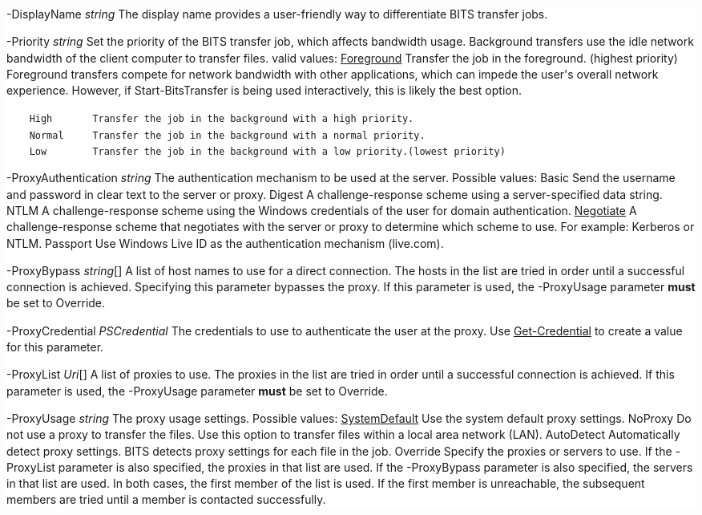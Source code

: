    -DisplayName <i>string</i>
       The display name provides a user-friendly way to differentiate BITS transfer jobs.

   -Priority <i>string</i>
       Set the priority of the BITS transfer job, which affects bandwidth usage.
       Background transfers use the idle network bandwidth of the client computer to transfer files.
       valid values:
        <u>Foreground</u> Transfer the job in the foreground. (highest priority)
                   Foreground transfers compete for network bandwidth with other applications,
                   which can impede the user's overall network experience.
                   However, if Start-BitsTransfer is being used interactively, this is likely the best option.

        High       Transfer the job in the background with a high priority.              
        Normal     Transfer the job in the background with a normal priority. 
        Low        Transfer the job in the background with a low priority.(lowest priority)

   -ProxyAuthentication <i>string</i>
       The authentication mechanism to be used at the server.
       Possible values:
         Basic      Send the username and password in clear text to the server or proxy.
         Digest     A challenge-response scheme using a server-specified data string.
         NTLM       A challenge-response scheme using the Windows credentials of the
                    user for domain authentication.
         <u>Negotiate</u>  A challenge-response scheme that negotiates with the server or proxy to
                    determine which scheme to use. For example: Kerberos or NTLM.
         Passport   Use Windows Live ID as the authentication mechanism (live.com).

   -ProxyBypass <i>string</i>[]
       A list of host names to use for a direct connection.
       The hosts in the list are tried in order until a successful connection is achieved.
       Specifying this parameter bypasses the proxy.
       If this parameter is used, the -ProxyUsage parameter <b>must</b> be set to Override.

   -ProxyCredential <i>PSCredential</i>
       The credentials to use to authenticate the user at the proxy. 
       Use <a href="get-credential.html">Get-Credential</a> to create a value for this parameter.

   -ProxyList <i>Uri</i>[]
       A list of proxies to use.
       The proxies in the list are tried in order until a successful connection is achieved.
       If this parameter is used, the -ProxyUsage parameter <b>must</b> be set to Override.

   -ProxyUsage <i>string</i>
       The proxy usage settings. Possible values:
          <u>SystemDefault</u> Use the system default proxy settings.
          NoProxy       Do not use a proxy to transfer the files.
                        Use this option to transfer files within a local area network (LAN).
          AutoDetect    Automatically detect proxy settings.
                        BITS detects proxy settings for each file in the job.
          Override      Specify the proxies or servers to use.
                        If the -ProxyList parameter is also specified, the proxies in that list are used.
                        If the -ProxyBypass parameter is also specified, the servers in that list are used.
                        In both cases, the first member of the list is used. If the first member is
                        unreachable, the subsequent members are tried until a member is contacted successfully.
